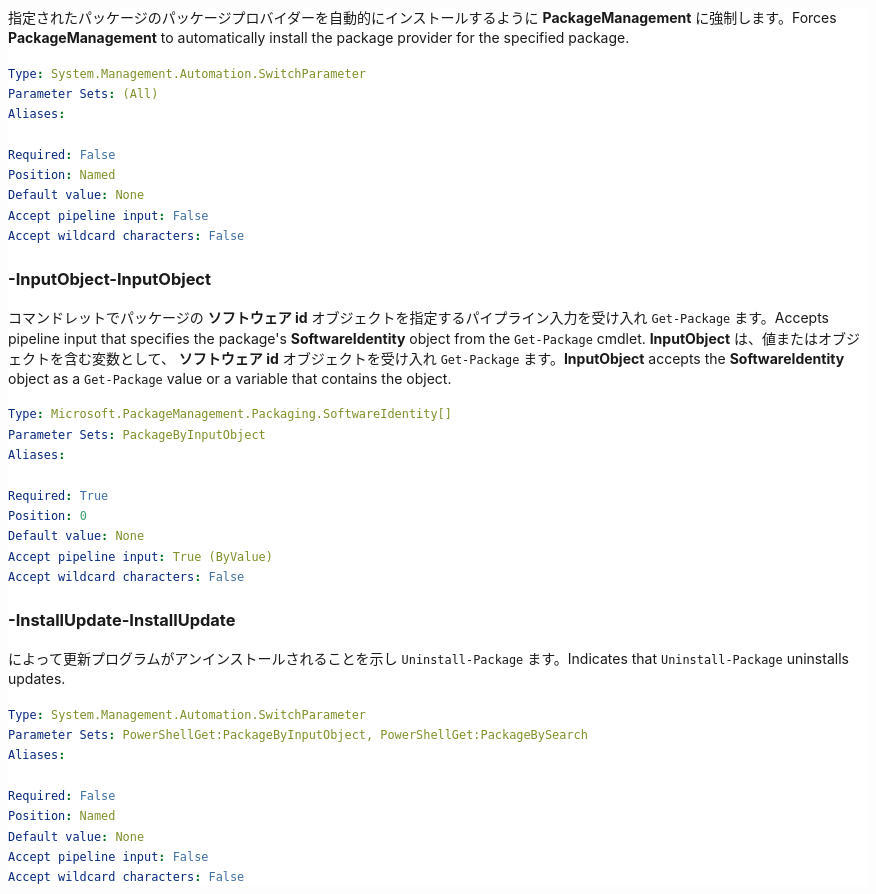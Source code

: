<span data-ttu-id="86004-142">指定されたパッケージのパッケージプロバイダーを自動的にインストールするように **PackageManagement** に強制します。</span><span class="sxs-lookup"><span data-stu-id="86004-142">Forces **PackageManagement** to automatically install the package provider for the specified package.</span></span>

```yaml
Type: System.Management.Automation.SwitchParameter
Parameter Sets: (All)
Aliases:

Required: False
Position: Named
Default value: None
Accept pipeline input: False
Accept wildcard characters: False
```

### <span data-ttu-id="86004-143">-InputObject</span><span class="sxs-lookup"><span data-stu-id="86004-143">-InputObject</span></span>

<span data-ttu-id="86004-144">コマンドレットでパッケージの **ソフトウェア id** オブジェクトを指定するパイプライン入力を受け入れ `Get-Package` ます。</span><span class="sxs-lookup"><span data-stu-id="86004-144">Accepts pipeline input that specifies the package's **SoftwareIdentity** object from the `Get-Package` cmdlet.</span></span> <span data-ttu-id="86004-145">**InputObject** は、値またはオブジェクトを含む変数として、 **ソフトウェア id** オブジェクトを受け入れ `Get-Package` ます。</span><span class="sxs-lookup"><span data-stu-id="86004-145">**InputObject** accepts the **SoftwareIdentity** object as a `Get-Package` value or a variable that contains the object.</span></span>

```yaml
Type: Microsoft.PackageManagement.Packaging.SoftwareIdentity[]
Parameter Sets: PackageByInputObject
Aliases:

Required: True
Position: 0
Default value: None
Accept pipeline input: True (ByValue)
Accept wildcard characters: False
```

### <span data-ttu-id="86004-146">-InstallUpdate</span><span class="sxs-lookup"><span data-stu-id="86004-146">-InstallUpdate</span></span>

<span data-ttu-id="86004-147">によって更新プログラムがアンインストールされることを示し `Uninstall-Package` ます。</span><span class="sxs-lookup"><span data-stu-id="86004-147">Indicates that `Uninstall-Package` uninstalls updates.</span></span>

```yaml
Type: System.Management.Automation.SwitchParameter
Parameter Sets: PowerShellGet:PackageByInputObject, PowerShellGet:PackageBySearch
Aliases:

Required: False
Position: Named
Default value: None
Accept pipeline input: False
Accept wildcard characters: False
```
